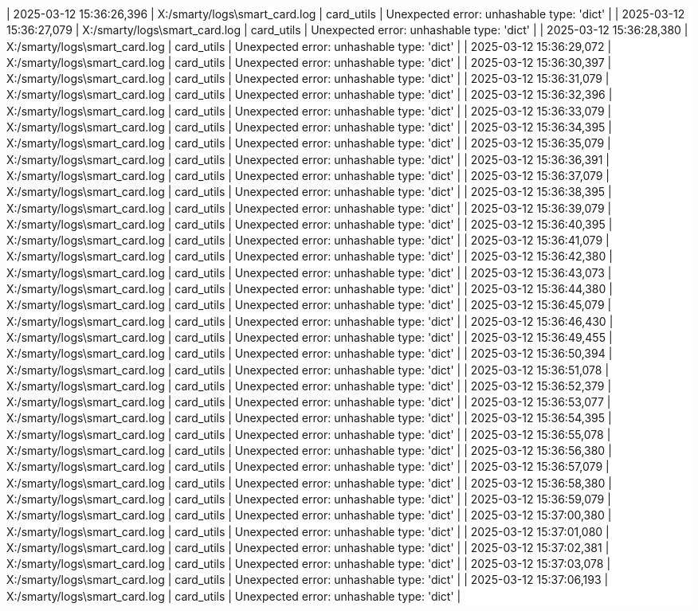 | 2025-03-12 15:36:26,396 | X:/smarty/logs\smart_card.log | card_utils | Unexpected error: unhashable type: 'dict' |
| 2025-03-12 15:36:27,079 | X:/smarty/logs\smart_card.log | card_utils | Unexpected error: unhashable type: 'dict' |
| 2025-03-12 15:36:28,380 | X:/smarty/logs\smart_card.log | card_utils | Unexpected error: unhashable type: 'dict' |
| 2025-03-12 15:36:29,072 | X:/smarty/logs\smart_card.log | card_utils | Unexpected error: unhashable type: 'dict' |
| 2025-03-12 15:36:30,397 | X:/smarty/logs\smart_card.log | card_utils | Unexpected error: unhashable type: 'dict' |
| 2025-03-12 15:36:31,079 | X:/smarty/logs\smart_card.log | card_utils | Unexpected error: unhashable type: 'dict' |
| 2025-03-12 15:36:32,396 | X:/smarty/logs\smart_card.log | card_utils | Unexpected error: unhashable type: 'dict' |
| 2025-03-12 15:36:33,079 | X:/smarty/logs\smart_card.log | card_utils | Unexpected error: unhashable type: 'dict' |
| 2025-03-12 15:36:34,395 | X:/smarty/logs\smart_card.log | card_utils | Unexpected error: unhashable type: 'dict' |
| 2025-03-12 15:36:35,079 | X:/smarty/logs\smart_card.log | card_utils | Unexpected error: unhashable type: 'dict' |
| 2025-03-12 15:36:36,391 | X:/smarty/logs\smart_card.log | card_utils | Unexpected error: unhashable type: 'dict' |
| 2025-03-12 15:36:37,079 | X:/smarty/logs\smart_card.log | card_utils | Unexpected error: unhashable type: 'dict' |
| 2025-03-12 15:36:38,395 | X:/smarty/logs\smart_card.log | card_utils | Unexpected error: unhashable type: 'dict' |
| 2025-03-12 15:36:39,079 | X:/smarty/logs\smart_card.log | card_utils | Unexpected error: unhashable type: 'dict' |
| 2025-03-12 15:36:40,395 | X:/smarty/logs\smart_card.log | card_utils | Unexpected error: unhashable type: 'dict' |
| 2025-03-12 15:36:41,079 | X:/smarty/logs\smart_card.log | card_utils | Unexpected error: unhashable type: 'dict' |
| 2025-03-12 15:36:42,380 | X:/smarty/logs\smart_card.log | card_utils | Unexpected error: unhashable type: 'dict' |
| 2025-03-12 15:36:43,073 | X:/smarty/logs\smart_card.log | card_utils | Unexpected error: unhashable type: 'dict' |
| 2025-03-12 15:36:44,380 | X:/smarty/logs\smart_card.log | card_utils | Unexpected error: unhashable type: 'dict' |
| 2025-03-12 15:36:45,079 | X:/smarty/logs\smart_card.log | card_utils | Unexpected error: unhashable type: 'dict' |
| 2025-03-12 15:36:46,430 | X:/smarty/logs\smart_card.log | card_utils | Unexpected error: unhashable type: 'dict' |
| 2025-03-12 15:36:49,455 | X:/smarty/logs\smart_card.log | card_utils | Unexpected error: unhashable type: 'dict' |
| 2025-03-12 15:36:50,394 | X:/smarty/logs\smart_card.log | card_utils | Unexpected error: unhashable type: 'dict' |
| 2025-03-12 15:36:51,078 | X:/smarty/logs\smart_card.log | card_utils | Unexpected error: unhashable type: 'dict' |
| 2025-03-12 15:36:52,379 | X:/smarty/logs\smart_card.log | card_utils | Unexpected error: unhashable type: 'dict' |
| 2025-03-12 15:36:53,077 | X:/smarty/logs\smart_card.log | card_utils | Unexpected error: unhashable type: 'dict' |
| 2025-03-12 15:36:54,395 | X:/smarty/logs\smart_card.log | card_utils | Unexpected error: unhashable type: 'dict' |
| 2025-03-12 15:36:55,078 | X:/smarty/logs\smart_card.log | card_utils | Unexpected error: unhashable type: 'dict' |
| 2025-03-12 15:36:56,380 | X:/smarty/logs\smart_card.log | card_utils | Unexpected error: unhashable type: 'dict' |
| 2025-03-12 15:36:57,079 | X:/smarty/logs\smart_card.log | card_utils | Unexpected error: unhashable type: 'dict' |
| 2025-03-12 15:36:58,380 | X:/smarty/logs\smart_card.log | card_utils | Unexpected error: unhashable type: 'dict' |
| 2025-03-12 15:36:59,079 | X:/smarty/logs\smart_card.log | card_utils | Unexpected error: unhashable type: 'dict' |
| 2025-03-12 15:37:00,380 | X:/smarty/logs\smart_card.log | card_utils | Unexpected error: unhashable type: 'dict' |
| 2025-03-12 15:37:01,080 | X:/smarty/logs\smart_card.log | card_utils | Unexpected error: unhashable type: 'dict' |
| 2025-03-12 15:37:02,381 | X:/smarty/logs\smart_card.log | card_utils | Unexpected error: unhashable type: 'dict' |
| 2025-03-12 15:37:03,078 | X:/smarty/logs\smart_card.log | card_utils | Unexpected error: unhashable type: 'dict' |
| 2025-03-12 15:37:06,193 | X:/smarty/logs\smart_card.log | card_utils | Unexpected error: unhashable type: 'dict' |